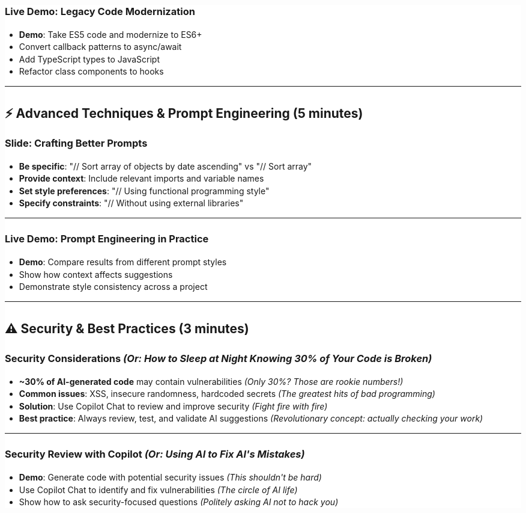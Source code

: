 ### Live Demo: Legacy Code Modernization

- **Demo**: Take ES5 code and modernize to ES6+
- Convert callback patterns to async/await
- Add TypeScript types to JavaScript
- Refactor class components to hooks



---

## ⚡ Advanced Techniques & Prompt Engineering (5 minutes)

### Slide: Crafting Better Prompts

- **Be specific**: "// Sort array of objects by date ascending" vs "// Sort array"
- **Provide context**: Include relevant imports and variable names
- **Set style preferences**: "// Using functional programming style"
- **Specify constraints**: "// Without using external libraries"



---

### Live Demo: Prompt Engineering in Practice

- **Demo**: Compare results from different prompt styles
- Show how context affects suggestions
- Demonstrate style consistency across a project



---

## ⚠️ Security & Best Practices (3 minutes)

### Security Considerations *(Or: How to Sleep at Night Knowing 30% of Your Code is Broken)*

- **~30% of AI-generated code** may contain vulnerabilities *(Only 30%? Those are rookie numbers!)*
- **Common issues**: XSS, insecure randomness, hardcoded secrets *(The greatest hits of bad programming)*
- **Solution**: Use Copilot Chat to review and improve security *(Fight fire with fire)*
- **Best practice**: Always review, test, and validate AI suggestions *(Revolutionary concept: actually checking your work)*



---

### Security Review with Copilot *(Or: Using AI to Fix AI's Mistakes)*

- **Demo**: Generate code with potential security issues *(This shouldn't be hard)*
- Use Copilot Chat to identify and fix vulnerabilities *(The circle of AI life)*
- Show how to ask security-focused questions *(Politely asking AI not to hack you)*
